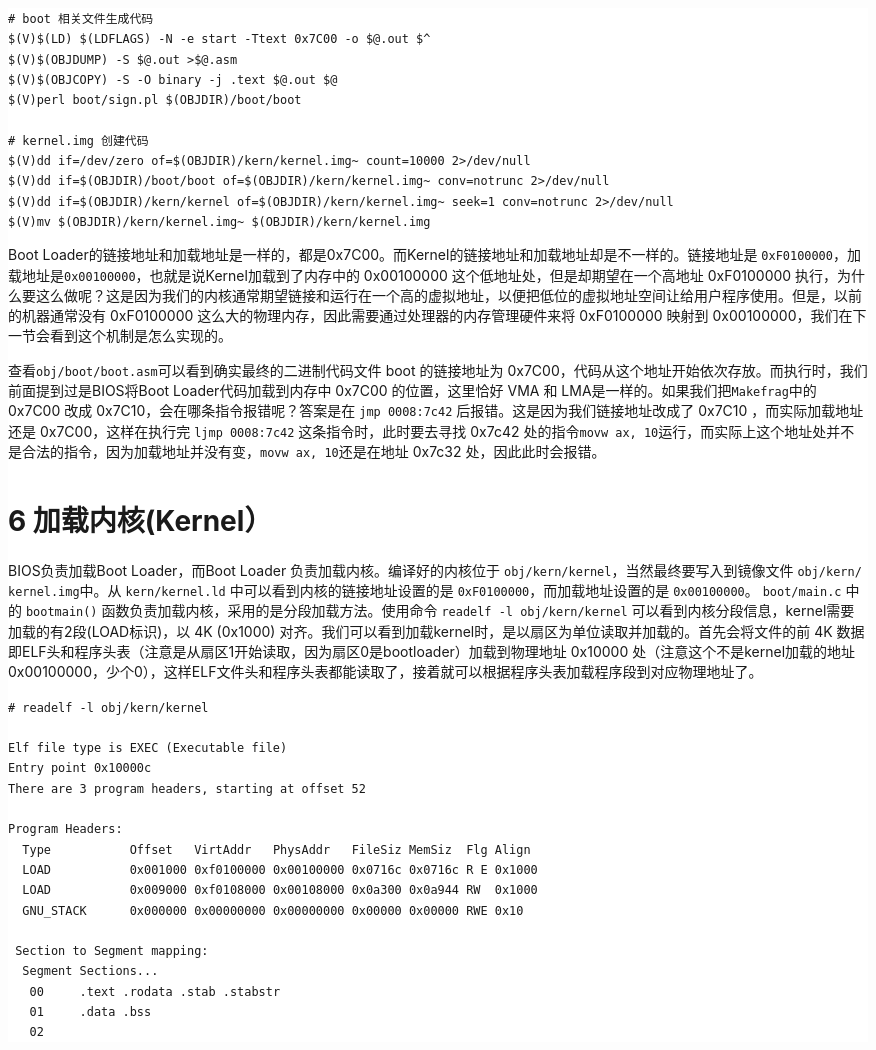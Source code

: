 
```
# boot 相关文件生成代码
$(V)$(LD) $(LDFLAGS) -N -e start -Ttext 0x7C00 -o $@.out $^
$(V)$(OBJDUMP) -S $@.out >$@.asm
$(V)$(OBJCOPY) -S -O binary -j .text $@.out $@
$(V)perl boot/sign.pl $(OBJDIR)/boot/boot
	
# kernel.img 创建代码
$(V)dd if=/dev/zero of=$(OBJDIR)/kern/kernel.img~ count=10000 2>/dev/null
$(V)dd if=$(OBJDIR)/boot/boot of=$(OBJDIR)/kern/kernel.img~ conv=notrunc 2>/dev/null
$(V)dd if=$(OBJDIR)/kern/kernel of=$(OBJDIR)/kern/kernel.img~ seek=1 conv=notrunc 2>/dev/null
$(V)mv $(OBJDIR)/kern/kernel.img~ $(OBJDIR)/kern/kernel.img
```

Boot Loader的链接地址和加载地址是一样的，都是0x7C00。而Kernel的链接地址和加载地址却是不一样的。链接地址是 `0xF0100000`，加载地址是`0x00100000`，也就是说Kernel加载到了内存中的 0x00100000 这个低地址处，但是却期望在一个高地址 0xF0100000 执行，为什么要这么做呢？这是因为我们的内核通常期望链接和运行在一个高的虚拟地址，以便把低位的虚拟地址空间让给用户程序使用。但是，以前的机器通常没有 0xF0100000 这么大的物理内存，因此需要通过处理器的内存管理硬件来将 0xF0100000 映射到 0x00100000，我们在下一节会看到这个机制是怎么实现的。

查看`obj/boot/boot.asm`可以看到确实最终的二进制代码文件 boot 的链接地址为 0x7C00，代码从这个地址开始依次存放。而执行时，我们前面提到过是BIOS将Boot Loader代码加载到内存中 0x7C00 的位置，这里恰好 VMA 和 LMA是一样的。如果我们把`Makefrag`中的 0x7C00 改成 0x7C10，会在哪条指令报错呢？答案是在 `jmp 0008:7c42` 后报错。这是因为我们链接地址改成了 0x7C10 ，而实际加载地址还是 0x7C00，这样在执行完 `ljmp 0008:7c42` 这条指令时，此时要去寻找 0x7c42 处的指令`movw ax, 10`运行，而实际上这个地址处并不是合法的指令，因为加载地址并没有变，`movw ax, 10`还是在地址 0x7c32 处，因此此时会报错。


# 6 加载内核(Kernel）
BIOS负责加载Boot Loader，而Boot Loader 负责加载内核。编译好的内核位于 `obj/kern/kernel`，当然最终要写入到镜像文件 `obj/kern/kernel.img`中。从 `kern/kernel.ld` 中可以看到内核的链接地址设置的是 `0xF0100000`，而加载地址设置的是 `0x00100000`。 `boot/main.c` 中的 `bootmain()` 函数负责加载内核，采用的是分段加载方法。使用命令 `readelf -l obj/kern/kernel` 可以看到内核分段信息，kernel需要加载的有2段(LOAD标识)，以 4K (0x1000) 对齐。我们可以看到加载kernel时，是以扇区为单位读取并加载的。首先会将文件的前 4K 数据即ELF头和程序头表（注意是从扇区1开始读取，因为扇区0是bootloader）加载到物理地址 0x10000 处（注意这个不是kernel加载的地址 0x00100000，少个0），这样ELF文件头和程序头表都能读取了，接着就可以根据程序头表加载程序段到对应物理地址了。

```
# readelf -l obj/kern/kernel

Elf file type is EXEC (Executable file)
Entry point 0x10000c
There are 3 program headers, starting at offset 52

Program Headers:
  Type           Offset   VirtAddr   PhysAddr   FileSiz MemSiz  Flg Align
  LOAD           0x001000 0xf0100000 0x00100000 0x0716c 0x0716c R E 0x1000
  LOAD           0x009000 0xf0108000 0x00108000 0x0a300 0x0a944 RW  0x1000
  GNU_STACK      0x000000 0x00000000 0x00000000 0x00000 0x00000 RWE 0x10

 Section to Segment mapping:
  Segment Sections...
   00     .text .rodata .stab .stabstr 
   01     .data .bss 
   02     

```

